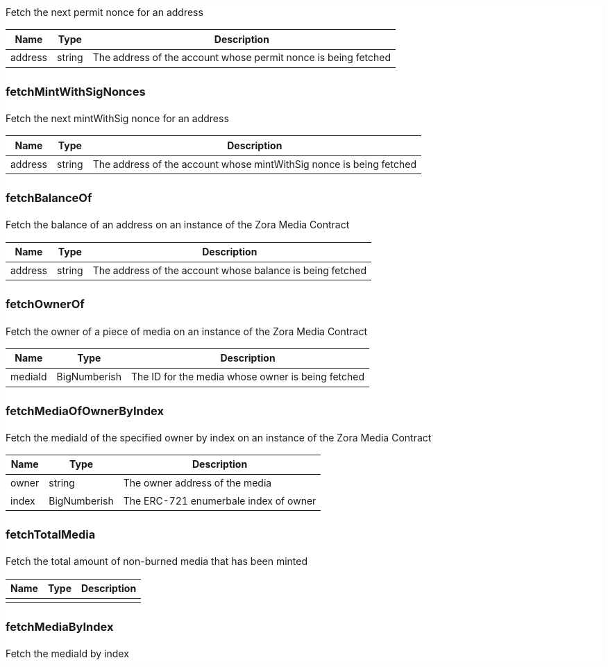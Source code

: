 Fetch the next permit nonce for an address

| **Name** | **Type** | **Description**                                                |
| -------- | -------- | -------------------------------------------------------------- |
| address  | string   | The address of the account whose permit nonce is being fetched |

### fetchMintWithSigNonces

Fetch the next mintWithSig nonce for an address

| **Name** | **Type** | **Description**                                                     |
| -------- | -------- | ------------------------------------------------------------------- |
| address  | string   | The address of the account whose mintWithSig nonce is being fetched |

### fetchBalanceOf

Fetch the balance of an address on an instance of the Zora Media Contract

| **Name** | **Type** | **Description**                                           |
| -------- | -------- | --------------------------------------------------------- |
| address  | string   | The address of the account whose balance is being fetched |

### fetchOwnerOf

Fetch the owner of a piece of media on an instance of the Zora Media Contract

| **Name** | **Type**     | **Description**                                   |
| -------- | ------------ | ------------------------------------------------- |
| mediaId  | BigNumberish | The ID for the media whose owner is being fetched |

### fetchMediaOfOwnerByIndex

Fetch the mediaId of the specified owner by index on an instance of the Zora Media Contract

| **Name** | **Type**     | **Description**                       |
| -------- | ------------ | ------------------------------------- |
| owner    | string       | The owner address of the media        |
| index    | BigNumberish | The ERC-721 enumerbale index of owner |

### fetchTotalMedia

Fetch the total amount of non-burned media that has been minted

| **Name** | **Type** | **Description** |
| -------- | -------- | --------------- |
|          |          |                 |

### fetchMediaByIndex

Fetch the mediaId by index
